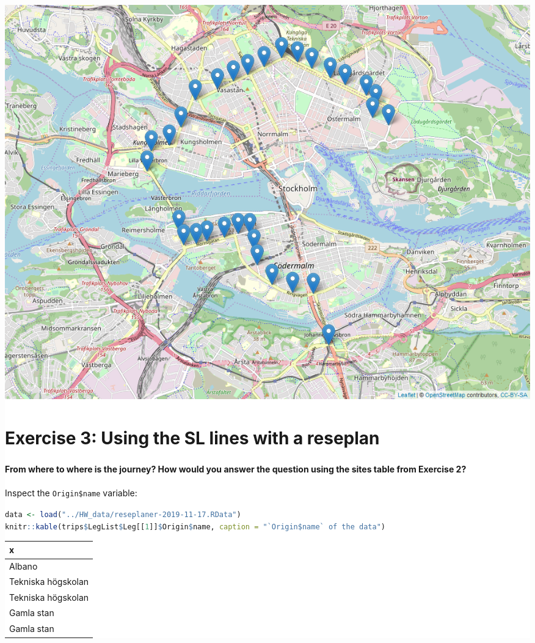 ![](Leaflet-plot.png)

# Exercise 3: Using the SL lines with a reseplan

#### From where to where is the journey? How would you answer the question using the sites table from Exercise 2?

Inspect the `Origin$name` variable:

``` r
data <- load("../HW_data/reseplaner-2019-11-17.RData")
knitr::kable(trips$LegList$Leg[[1]]$Origin$name, caption = "`Origin$name` of the data")
```

| x                  |
| :----------------- |
| Albano             |
| Tekniska högskolan |
| Tekniska högskolan |
| Gamla stan         |
| Gamla stan         |
